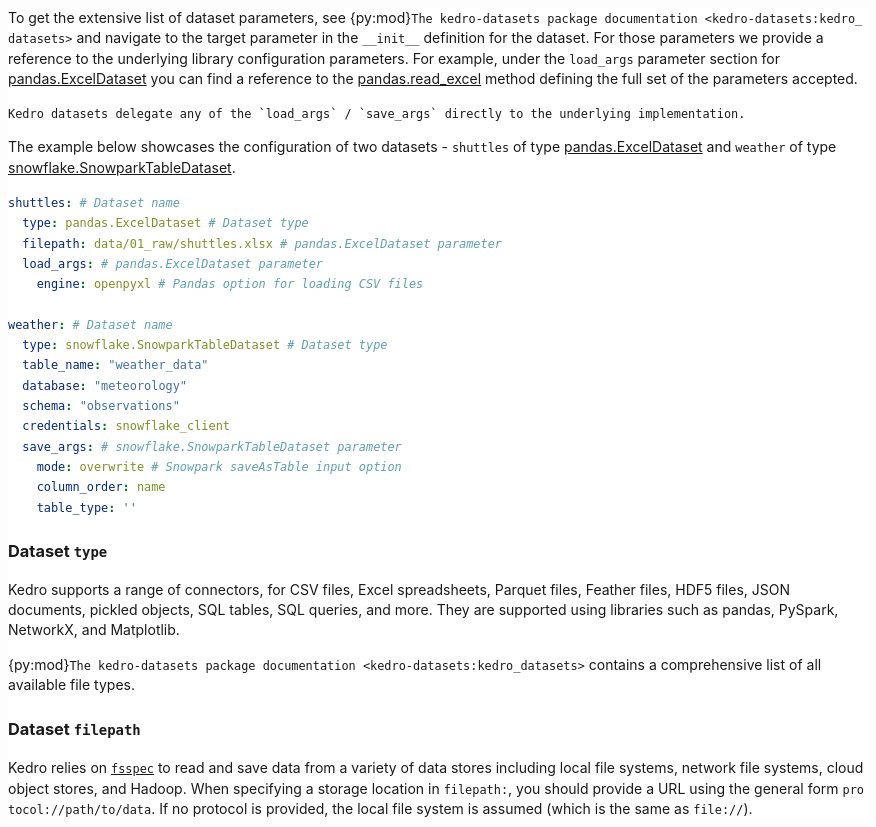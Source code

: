 To get the extensive list of dataset parameters, see {py:mod}`The kedro-datasets package documentation <kedro-datasets:kedro_datasets>` and navigate to the target parameter in the `__init__` definition for the dataset.
For those parameters we provide a reference to the underlying library configuration parameters. For example, under the `load_args` parameter section for [pandas.ExcelDataset](https://docs.kedro.org/projects/kedro-datasets/en/kedro-datasets-3.0.1/api/kedro_datasets.pandas.ExcelDataset.html) you can find a reference to the [pandas.read_excel](https://pandas.pydata.org/pandas-docs/stable/reference/api/pandas.read_excel.html) method defining the full set of the parameters accepted.

```{note}
Kedro datasets delegate any of the `load_args` / `save_args` directly to the underlying implementation.
```

The example below showcases the configuration of two datasets - `shuttles` of type [pandas.ExcelDataset](https://docs.kedro.org/projects/kedro-datasets/en/kedro-datasets-3.0.1/api/kedro_datasets.pandas.ExcelDataset.html) and `weather` of type [snowflake.SnowparkTableDataset](https://docs.kedro.org/projects/kedro-datasets/en/kedro-datasets-3.0.1/api/kedro_datasets.snowflake.SnowparkTableDataset.html).

```yaml
shuttles: # Dataset name
  type: pandas.ExcelDataset # Dataset type
  filepath: data/01_raw/shuttles.xlsx # pandas.ExcelDataset parameter
  load_args: # pandas.ExcelDataset parameter
    engine: openpyxl # Pandas option for loading CSV files

weather: # Dataset name
  type: snowflake.SnowparkTableDataset # Dataset type
  table_name: "weather_data"
  database: "meteorology"
  schema: "observations"
  credentials: snowflake_client
  save_args: # snowflake.SnowparkTableDataset parameter
    mode: overwrite # Snowpark saveAsTable input option
    column_order: name
    table_type: ''
```


### Dataset `type`

Kedro supports a range of connectors, for CSV files, Excel spreadsheets, Parquet files, Feather files, HDF5 files, JSON documents, pickled objects, SQL tables, SQL queries, and more. They are supported using libraries such as pandas, PySpark, NetworkX, and Matplotlib.

{py:mod}`The kedro-datasets package documentation <kedro-datasets:kedro_datasets>` contains a comprehensive list of all available file types.

### Dataset `filepath`

Kedro relies on [`fsspec`](https://filesystem-spec.readthedocs.io/en/latest/) to read and save data from a variety of data stores including local file systems, network file systems, cloud object stores, and Hadoop. When specifying a storage location in `filepath:`, you should provide a URL using the general form `protocol://path/to/data`.  If no protocol is provided, the local file system is assumed (which is the same as ``file://``).
